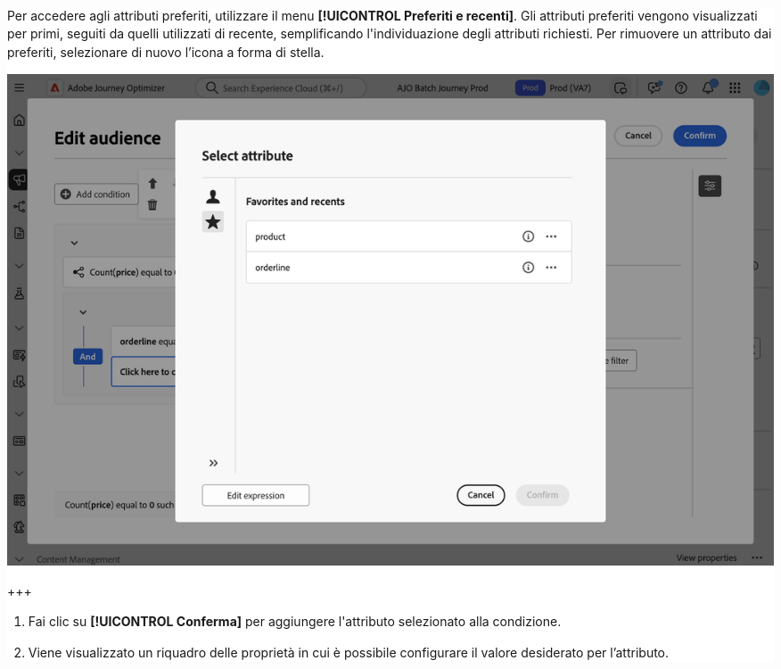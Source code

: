    Per accedere agli attributi preferiti, utilizzare il menu **[!UICONTROL Preferiti e recenti]**. Gli attributi preferiti vengono visualizzati per primi, seguiti da quelli utilizzati di recente, semplificando l&#39;individuazione degli attributi richiesti. Per rimuovere un attributo dai preferiti, selezionare di nuovo l’icona a forma di stella.

   ![immagine che mostra l&#39;interfaccia preferita](assets/rule-builder-favorites.png)

+++

1. Fai clic su **[!UICONTROL Conferma]** per aggiungere l&#39;attributo selezionato alla condizione.

1. Viene visualizzato un riquadro delle proprietà in cui è possibile configurare il valore desiderato per l’attributo.
